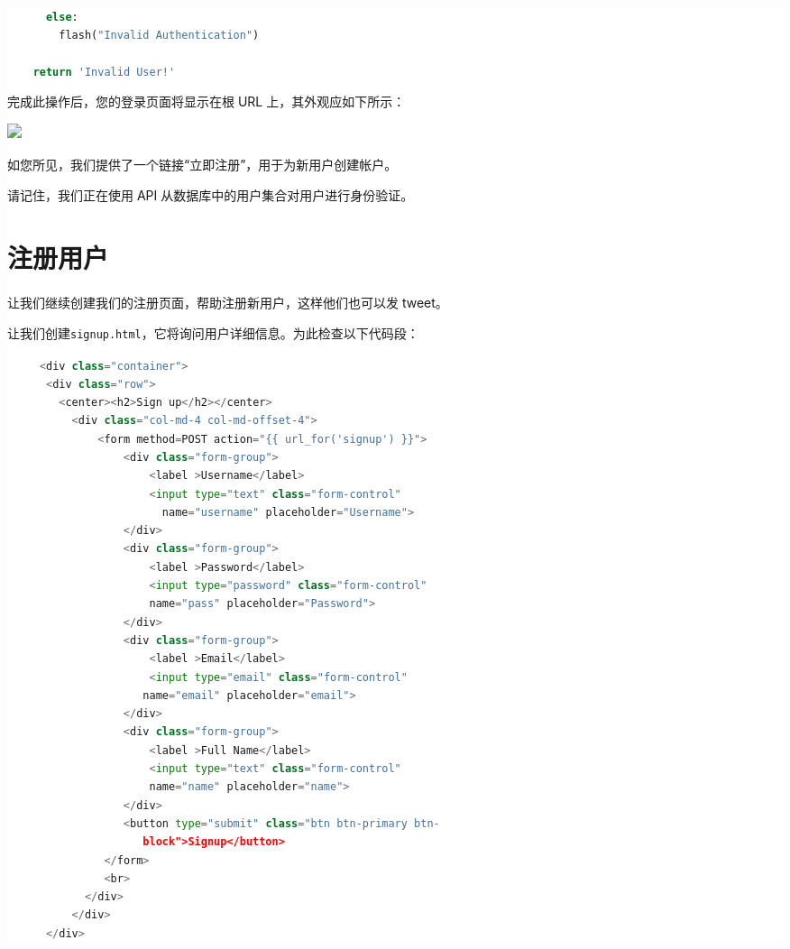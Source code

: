 ```py
      else: 
        flash("Invalid Authentication") 

    return 'Invalid User!' 

```

完成此操作后，您的登录页面将显示在根 URL 上，其外观应如下所示：

![](../images/00065.jpeg)

如您所见，我们提供了一个链接“立即注册”，用于为新用户创建帐户。

请记住，我们正在使用 API 从数据库中的用户集合对用户进行身份验证。

# 注册用户

让我们继续创建我们的注册页面，帮助注册新用户，这样他们也可以发 tweet。

让我们创建`signup.html`，它将询问用户详细信息。为此检查以下代码段：

```py
     <div class="container"> 
      <div class="row"> 
        <center><h2>Sign up</h2></center> 
          <div class="col-md-4 col-md-offset-4"> 
              <form method=POST action="{{ url_for('signup') }}"> 
                  <div class="form-group"> 
                      <label >Username</label> 
                      <input type="text" class="form-control"
                        name="username" placeholder="Username"> 
                  </div> 
                  <div class="form-group"> 
                      <label >Password</label> 
                      <input type="password" class="form-control" 
                      name="pass" placeholder="Password"> 
                  </div> 
                  <div class="form-group"> 
                      <label >Email</label> 
                      <input type="email" class="form-control" 
                     name="email" placeholder="email"> 
                  </div> 
                  <div class="form-group"> 
                      <label >Full Name</label> 
                      <input type="text" class="form-control" 
                      name="name" placeholder="name"> 
                  </div> 
                  <button type="submit" class="btn btn-primary btn-
                     block">Signup</button> 
               </form> 
               <br> 
            </div> 
          </div> 
      </div> 

```
